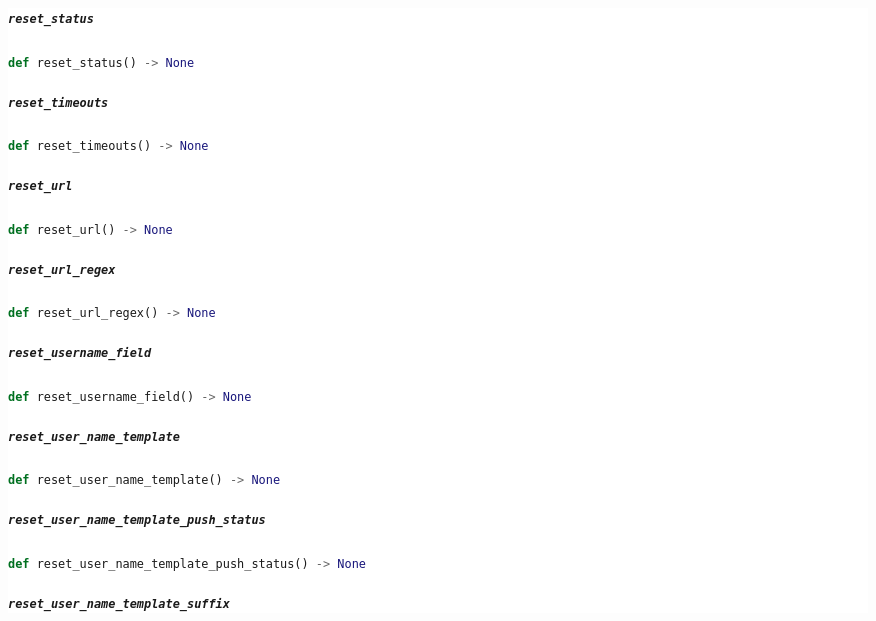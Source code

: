##### `reset_status` <a name="reset_status" id="@cdktf/provider-okta.appSharedCredentials.AppSharedCredentials.resetStatus"></a>

```python
def reset_status() -> None
```

##### `reset_timeouts` <a name="reset_timeouts" id="@cdktf/provider-okta.appSharedCredentials.AppSharedCredentials.resetTimeouts"></a>

```python
def reset_timeouts() -> None
```

##### `reset_url` <a name="reset_url" id="@cdktf/provider-okta.appSharedCredentials.AppSharedCredentials.resetUrl"></a>

```python
def reset_url() -> None
```

##### `reset_url_regex` <a name="reset_url_regex" id="@cdktf/provider-okta.appSharedCredentials.AppSharedCredentials.resetUrlRegex"></a>

```python
def reset_url_regex() -> None
```

##### `reset_username_field` <a name="reset_username_field" id="@cdktf/provider-okta.appSharedCredentials.AppSharedCredentials.resetUsernameField"></a>

```python
def reset_username_field() -> None
```

##### `reset_user_name_template` <a name="reset_user_name_template" id="@cdktf/provider-okta.appSharedCredentials.AppSharedCredentials.resetUserNameTemplate"></a>

```python
def reset_user_name_template() -> None
```

##### `reset_user_name_template_push_status` <a name="reset_user_name_template_push_status" id="@cdktf/provider-okta.appSharedCredentials.AppSharedCredentials.resetUserNameTemplatePushStatus"></a>

```python
def reset_user_name_template_push_status() -> None
```

##### `reset_user_name_template_suffix` <a name="reset_user_name_template_suffix" id="@cdktf/provider-okta.appSharedCredentials.AppSharedCredentials.resetUserNameTemplateSuffix"></a>

